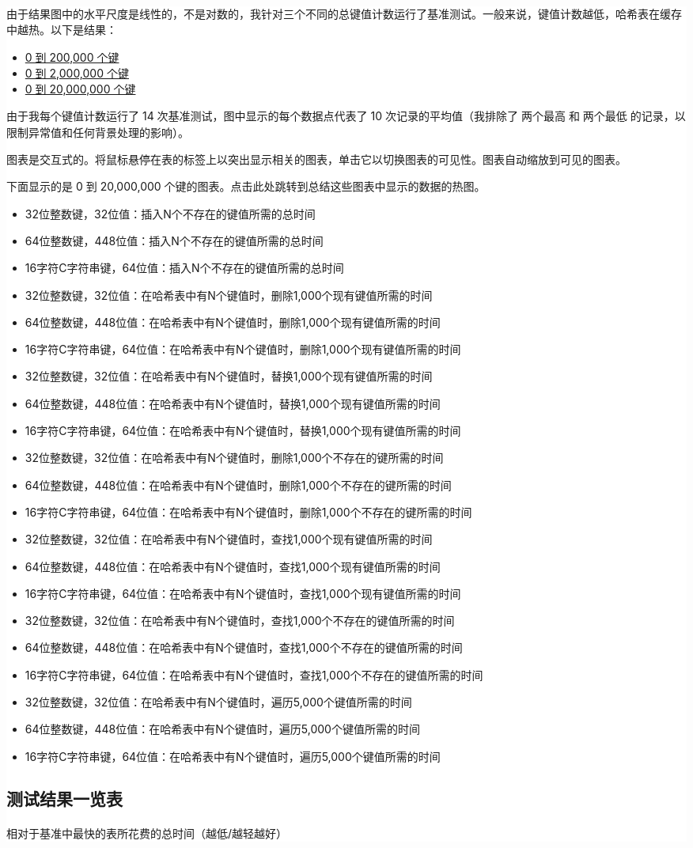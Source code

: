 由于结果图中的水平尺度是线性的，不是对数的，我针对三个不同的总键值计数运行了基准测试。一般来说，键值计数越低，哈希表在缓存中越热。以下是结果：

- [0 到 200,000 个键](https://jacksonallan.github.io/c_cpp_hash_tables_benchmark/result_2024-05-28T04_06_21.html)
- [0 到 2,000,000 个键](https://jacksonallan.github.io/c_cpp_hash_tables_benchmark/result_2024-05-28T03_27_39.html)
- [0 到 20,000,000 个键](https://jacksonallan.github.io/c_cpp_hash_tables_benchmark/result_2024-05-28T01_53_46.html)

由于我每个键值计数运行了 14 次基准测试，图中显示的每个数据点代表了 10 次记录的平均值（我排除了 两个最高 和 两个最低 的记录，以限制异常值和任何背景处理的影响）。

图表是交互式的。将鼠标悬停在表的标签上以突出显示相关的图表，单击它以切换图表的可见性。图表自动缩放到可见的图表。

下面显示的是 0 到 20,000,000 个键的图表。点击此处跳转到总结这些图表中显示的数据的热图。

- 32位整数键，32位值：插入N个不存在的键值所需的总时间

- 64位整数键，448位值：插入N个不存在的键值所需的总时间

- 16字符C字符串键，64位值：插入N个不存在的键值所需的总时间

- 32位整数键，32位值：在哈希表中有N个键值时，删除1,000个现有键值所需的时间

- 64位整数键，448位值：在哈希表中有N个键值时，删除1,000个现有键值所需的时间

- 16字符C字符串键，64位值：在哈希表中有N个键值时，删除1,000个现有键值所需的时间

- 32位整数键，32位值：在哈希表中有N个键值时，替换1,000个现有键值所需的时间

- 64位整数键，448位值：在哈希表中有N个键值时，替换1,000个现有键值所需的时间

- 16字符C字符串键，64位值：在哈希表中有N个键值时，替换1,000个现有键值所需的时间

- 32位整数键，32位值：在哈希表中有N个键值时，删除1,000个不存在的键所需的时间

- 64位整数键，448位值：在哈希表中有N个键值时，删除1,000个不存在的键所需的时间

- 16字符C字符串键，64位值：在哈希表中有N个键值时，删除1,000个不存在的键所需的时间

- 32位整数键，32位值：在哈希表中有N个键值时，查找1,000个现有键值所需的时间

- 64位整数键，448位值：在哈希表中有N个键值时，查找1,000个现有键值所需的时间

- 16字符C字符串键，64位值：在哈希表中有N个键值时，查找1,000个现有键值所需的时间

- 32位整数键，32位值：在哈希表中有N个键值时，查找1,000个不存在的键值所需的时间

- 64位整数键，448位值：在哈希表中有N个键值时，查找1,000个不存在的键值所需的时间

- 16字符C字符串键，64位值：在哈希表中有N个键值时，查找1,000个不存在的键值所需的时间

- 32位整数键，32位值：在哈希表中有N个键值时，遍历5,000个键值所需的时间

- 64位整数键，448位值：在哈希表中有N个键值时，遍历5,000个键值所需的时间

- 16字符C字符串键，64位值：在哈希表中有N个键值时，遍历5,000个键值所需的时间

## 测试结果一览表

相对于基准中最快的表所花费的总时间（越低/越轻越好）
